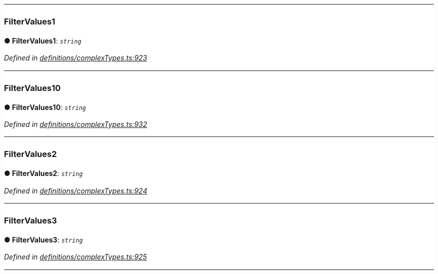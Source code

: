 



___

<a id="filtervalues1"></a>

###  FilterValues1

**●  FilterValues1**:  *`string`* 

*Defined in [definitions/complexTypes.ts:923](https://github.com/gunjandatta/sprest/blob/3de79f1/src/definitions/complexTypes.ts#L923)*





___

<a id="filtervalues10"></a>

###  FilterValues10

**●  FilterValues10**:  *`string`* 

*Defined in [definitions/complexTypes.ts:932](https://github.com/gunjandatta/sprest/blob/3de79f1/src/definitions/complexTypes.ts#L932)*





___

<a id="filtervalues2"></a>

###  FilterValues2

**●  FilterValues2**:  *`string`* 

*Defined in [definitions/complexTypes.ts:924](https://github.com/gunjandatta/sprest/blob/3de79f1/src/definitions/complexTypes.ts#L924)*





___

<a id="filtervalues3"></a>

###  FilterValues3

**●  FilterValues3**:  *`string`* 

*Defined in [definitions/complexTypes.ts:925](https://github.com/gunjandatta/sprest/blob/3de79f1/src/definitions/complexTypes.ts#L925)*





___
